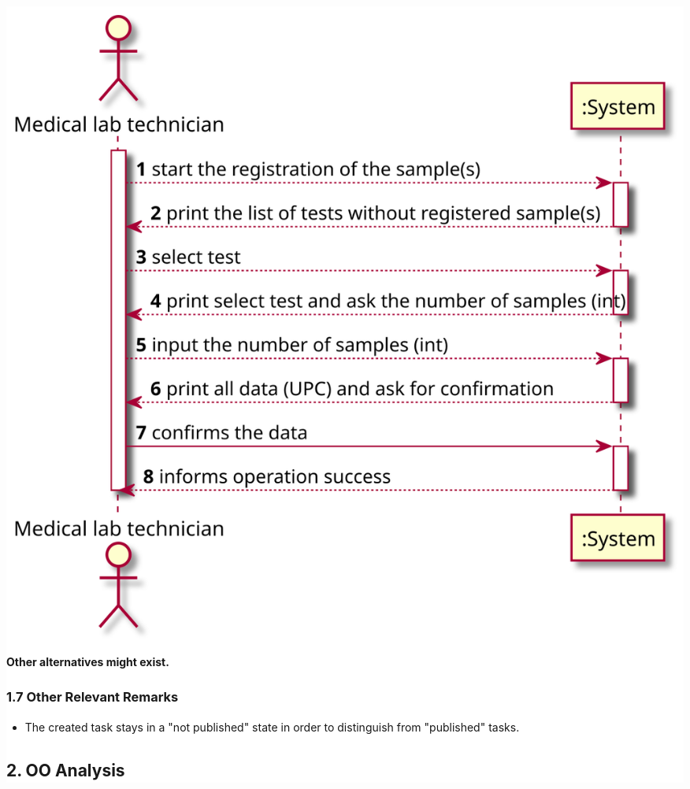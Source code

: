 ![UC5_SSD](UC5_SSD.svg)

**Other alternatives might exist.**

### 1.7 Other Relevant Remarks


* The created task stays in a "not published" state in order to distinguish from "published" tasks.


## 2. OO Analysis
